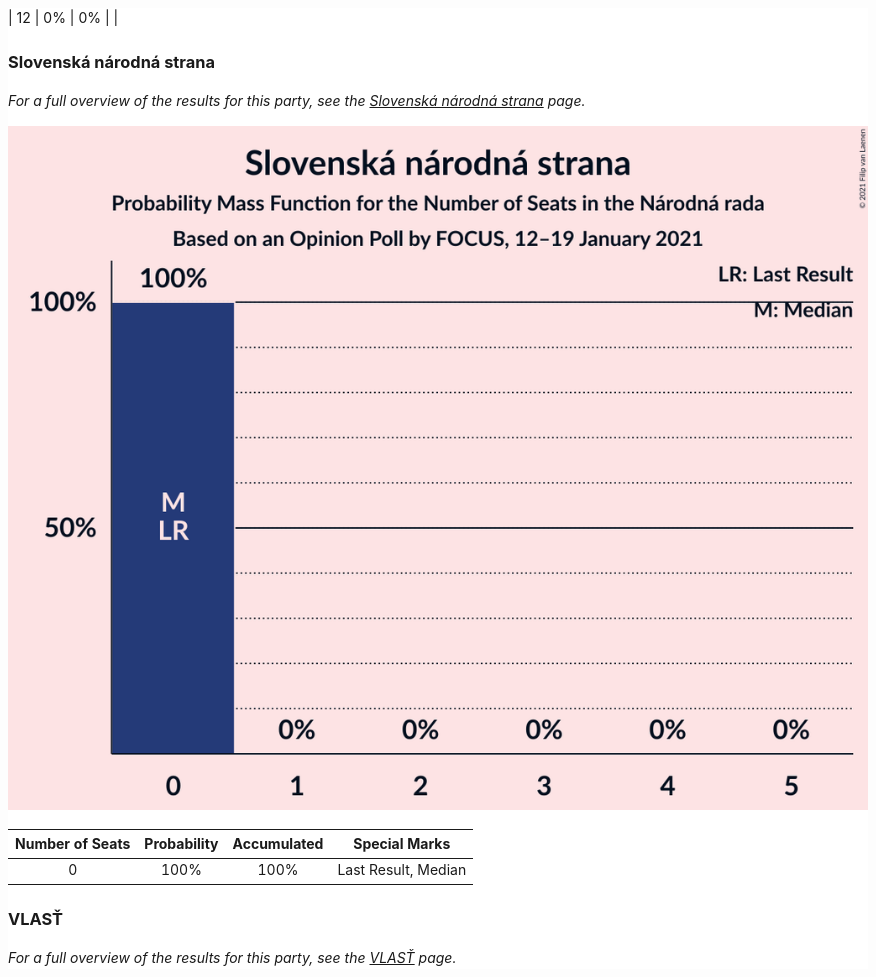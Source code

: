 | 12 | 0% | 0% |  |

### Slovenská národná strana

*For a full overview of the results for this party, see the [Slovenská národná strana](party-slovenskánárodnástrana.html) page.*

![Graph with seats probability mass function not yet produced](2021-01-19-FOCUS-seats-pmf-slovenskánárodnástrana.png "Seats Probability Mass Function")

| Number of Seats | Probability | Accumulated | Special Marks |
|:---------------:|:-----------:|:-----------:|:-------------:|
| 0 | 100% | 100% | Last Result, Median |

### VLASŤ

*For a full overview of the results for this party, see the [VLASŤ](party-vlasť.html) page.*
